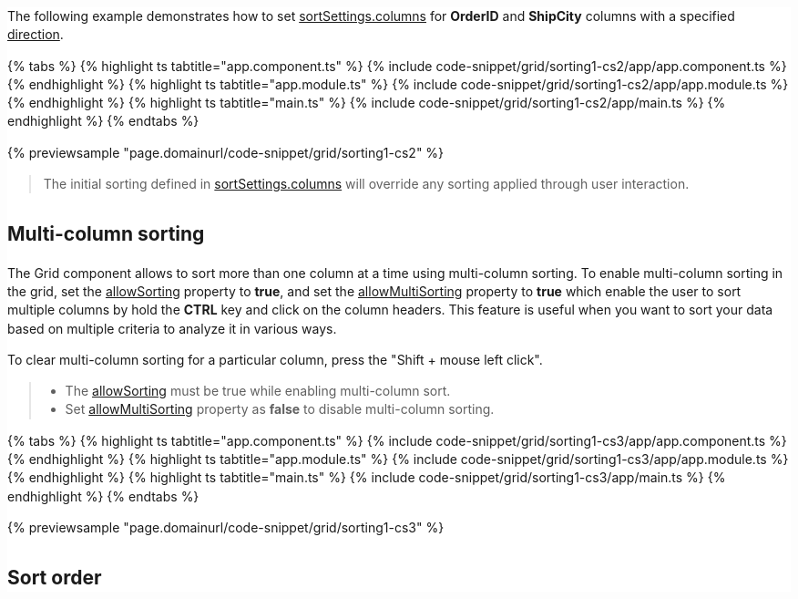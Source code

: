 The following example demonstrates how to set [sortSettings.columns](https://ej2.syncfusion.com/angular/documentation/api/grid/sortSettings/#columns) for **OrderID** and **ShipCity** columns with a specified [direction](https://ej2.syncfusion.com/angular/documentation/api/grid/sortDescriptorModel/#direction).

{% tabs %}
{% highlight ts tabtitle="app.component.ts" %}
{% include code-snippet/grid/sorting1-cs2/app/app.component.ts %}
{% endhighlight %}
{% highlight ts tabtitle="app.module.ts" %}
{% include code-snippet/grid/sorting1-cs2/app/app.module.ts %}
{% endhighlight %}
{% highlight ts tabtitle="main.ts" %}
{% include code-snippet/grid/sorting1-cs2/app/main.ts %}
{% endhighlight %}
{% endtabs %}
  
{% previewsample "page.domainurl/code-snippet/grid/sorting1-cs2" %}

> The initial sorting defined in [sortSettings.columns](https://ej2.syncfusion.com/angular/documentation/api/grid/sortSettings/#columns) will override any sorting applied through user interaction.

## Multi-column sorting

The Grid component allows to sort more than one column at a time using multi-column sorting. To enable multi-column sorting in the grid, set the [allowSorting](https://ej2.syncfusion.com/angular/documentation/api/grid/#allowsorting) property to **true**, and set the [allowMultiSorting](https://ej2.syncfusion.com/angular/documentation/api/grid/#allowmultisorting) property to **true** which enable the user to sort multiple columns by hold the **CTRL** key and click on the column headers. This feature is useful when you want to sort your data based on multiple criteria to analyze it in various ways.

To clear multi-column sorting for a particular column, press the "Shift + mouse left click".

> * The [allowSorting](https://ej2.syncfusion.com/angular/documentation/api/grid/#allowsorting) must be true while enabling multi-column sort.
> * Set [allowMultiSorting](https://ej2.syncfusion.com/angular/documentation/api/grid/#allowmultisorting) property as **false** to disable multi-column sorting.

{% tabs %}
{% highlight ts tabtitle="app.component.ts" %}
{% include code-snippet/grid/sorting1-cs3/app/app.component.ts %}
{% endhighlight %}
{% highlight ts tabtitle="app.module.ts" %}
{% include code-snippet/grid/sorting1-cs3/app/app.module.ts %}
{% endhighlight %}
{% highlight ts tabtitle="main.ts" %}
{% include code-snippet/grid/sorting1-cs3/app/main.ts %}
{% endhighlight %}
{% endtabs %}
  
{% previewsample "page.domainurl/code-snippet/grid/sorting1-cs3" %}

## Sort order
